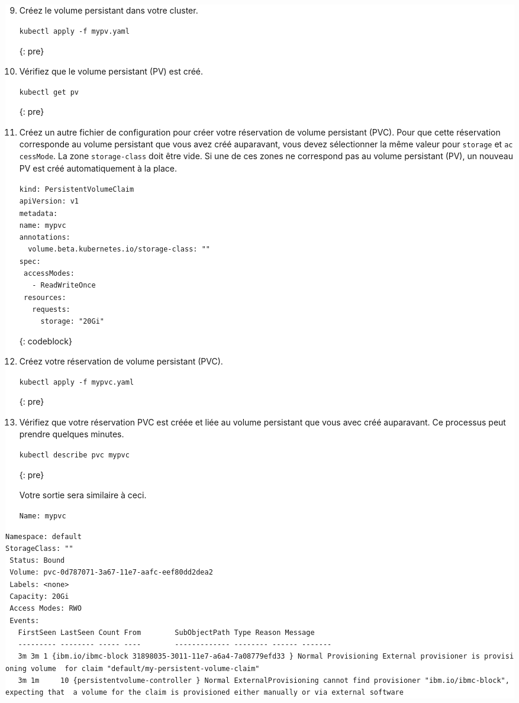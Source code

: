 9.  Créez le volume persistant dans votre cluster.
    ```
    kubectl apply -f mypv.yaml
    ```
    {: pre}

10. Vérifiez que le volume persistant (PV) est créé.
    ```
    kubectl get pv
    ```
    {: pre}

11. Créez un autre fichier de configuration pour créer votre réservation de volume persistant (PVC). Pour que cette réservation corresponde au volume persistant que vous avez créé auparavant, vous devez sélectionner la même valeur pour `storage` et `accessMode`. La zone `storage-class` doit être vide. Si une de ces zones ne correspond pas au volume persistant (PV), un nouveau PV est créé automatiquement à la place.

     ```
     kind: PersistentVolumeClaim
    apiVersion: v1
    metadata:
     name: mypvc
     annotations:
       volume.beta.kubernetes.io/storage-class: ""
     spec:
      accessModes:
        - ReadWriteOnce
      resources:
        requests:
          storage: "20Gi"
     ```
     {: codeblock}

12.  Créez votre réservation de volume persistant (PVC).
     ```
     kubectl apply -f mypvc.yaml
     ```
     {: pre}

13.  Vérifiez que votre réservation PVC est créée et liée au volume persistant que vous avec créé auparavant. Ce processus peut prendre quelques minutes.
     ```
     kubectl describe pvc mypvc
     ```
     {: pre}

     Votre sortie sera similaire à ceci.

     ```
     Name: mypvc
    Namespace: default
    StorageClass: ""
     Status: Bound
     Volume: pvc-0d787071-3a67-11e7-aafc-eef80dd2dea2
     Labels: <none>
     Capacity: 20Gi
     Access Modes: RWO
     Events:
       FirstSeen LastSeen Count From        SubObjectPath Type Reason Message
       --------- -------- ----- ----        ------------- -------- ------ -------
       3m 3m 1 {ibm.io/ibmc-block 31898035-3011-11e7-a6a4-7a08779efd33 } Normal Provisioning External provisioner is provisioning volume  for claim "default/my-persistent-volume-claim"
       3m 1m	 10 {persistentvolume-controller } Normal ExternalProvisioning cannot find provisioner "ibm.io/ibmc-block", expecting that  a volume for the claim is provisioned either manually or via external software